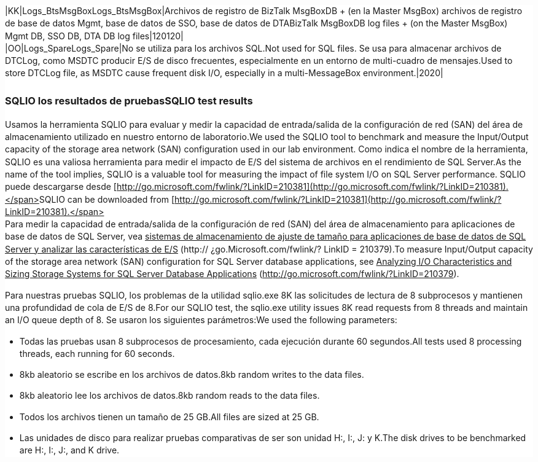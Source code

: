|<span data-ttu-id="e1b93-347">K</span><span class="sxs-lookup"><span data-stu-id="e1b93-347">K</span></span>|<span data-ttu-id="e1b93-348">Logs_BtsMsgBox</span><span class="sxs-lookup"><span data-stu-id="e1b93-348">Logs_BtsMsgBox</span></span>|<span data-ttu-id="e1b93-349">Archivos de registro de BizTalk MsgBoxDB + (en la Master MsgBox) archivos de registro de base de datos Mgmt, base de datos de SSO, base de datos de DTA</span><span class="sxs-lookup"><span data-stu-id="e1b93-349">BizTalk MsgBoxDB log files + (on the Master MsgBox) Mgmt DB, SSO DB, DTA DB log files</span></span>|<span data-ttu-id="e1b93-350">120</span><span class="sxs-lookup"><span data-stu-id="e1b93-350">120</span></span>|  
|<span data-ttu-id="e1b93-351">O</span><span class="sxs-lookup"><span data-stu-id="e1b93-351">O</span></span>|<span data-ttu-id="e1b93-352">Logs_Spare</span><span class="sxs-lookup"><span data-stu-id="e1b93-352">Logs_Spare</span></span>|<span data-ttu-id="e1b93-353">No se utiliza para los archivos SQL.</span><span class="sxs-lookup"><span data-stu-id="e1b93-353">Not used for SQL files.</span></span> <span data-ttu-id="e1b93-354">Se usa para almacenar archivos de DTCLog, como MSDTC producir E/S de disco frecuentes, especialmente en un entorno de multi-cuadro de mensajes.</span><span class="sxs-lookup"><span data-stu-id="e1b93-354">Used to store DTCLog file, as MSDTC cause frequent disk I/O, especially in a multi-MessageBox environment.</span></span>|<span data-ttu-id="e1b93-355">20</span><span class="sxs-lookup"><span data-stu-id="e1b93-355">20</span></span>|  
  
### <a name="sqlio-test-results"></a><span data-ttu-id="e1b93-356">SQLIO los resultados de pruebas</span><span class="sxs-lookup"><span data-stu-id="e1b93-356">SQLIO test results</span></span>  
 <span data-ttu-id="e1b93-357">Usamos la herramienta SQLIO para evaluar y medir la capacidad de entrada/salida de la configuración de red (SAN) del área de almacenamiento utilizado en nuestro entorno de laboratorio.</span><span class="sxs-lookup"><span data-stu-id="e1b93-357">We used the SQLIO tool to benchmark and measure the Input/Output capacity of the storage area network (SAN) configuration used in our lab environment.</span></span> <span data-ttu-id="e1b93-358">Como indica el nombre de la herramienta, SQLIO es una valiosa herramienta para medir el impacto de E/S del sistema de archivos en el rendimiento de SQL Server.</span><span class="sxs-lookup"><span data-stu-id="e1b93-358">As the name of the tool implies, SQLIO is a valuable tool for measuring the impact of file system I/O on SQL Server performance.</span></span> <span data-ttu-id="e1b93-359">SQLIO puede descargarse desde [http://go.microsoft.com/fwlink/?LinkID=210381](http://go.microsoft.com/fwlink/?LinkID=210381).</span><span class="sxs-lookup"><span data-stu-id="e1b93-359">SQLIO can be downloaded from [http://go.microsoft.com/fwlink/?LinkID=210381](http://go.microsoft.com/fwlink/?LinkID=210381).</span></span>   
<span data-ttu-id="e1b93-360">Para medir la capacidad de entrada/salida de la configuración de red (SAN) del área de almacenamiento para aplicaciones de base de datos de SQL Server, vea [sistemas de almacenamiento de ajuste de tamaño para aplicaciones de base de datos de SQL Server y analizar las características de E/S](http://go.microsoft.com/fwlink/?LinkID=210379) (http:// ¿go.Microsoft.com/fwlink/? LinkID = 210379).</span><span class="sxs-lookup"><span data-stu-id="e1b93-360">To measure Input/Output capacity of the storage area network (SAN) configuration for SQL Server database applications, see [Analyzing I/O Characteristics and Sizing Storage Systems for SQL Server Database Applications](http://go.microsoft.com/fwlink/?LinkID=210379) (http://go.microsoft.com/fwlink/?LinkID=210379).</span></span>  
  
 <span data-ttu-id="e1b93-361">Para nuestras pruebas SQLIO, los problemas de la utilidad sqlio.exe 8K las solicitudes de lectura de 8 subprocesos y mantienen una profundidad de cola de E/S de 8.</span><span class="sxs-lookup"><span data-stu-id="e1b93-361">For our SQLIO test, the sqlio.exe utility issues 8K read requests from 8 threads and maintain an I/O queue depth of 8.</span></span> <span data-ttu-id="e1b93-362">Se usaron los siguientes parámetros:</span><span class="sxs-lookup"><span data-stu-id="e1b93-362">We used the following parameters:</span></span>  
  
-   <span data-ttu-id="e1b93-363">Todas las pruebas usan 8 subprocesos de procesamiento, cada ejecución durante 60 segundos.</span><span class="sxs-lookup"><span data-stu-id="e1b93-363">All tests used 8 processing threads, each running for 60 seconds.</span></span>  
  
-   <span data-ttu-id="e1b93-364">8kb aleatorio se escribe en los archivos de datos.</span><span class="sxs-lookup"><span data-stu-id="e1b93-364">8kb random writes to the data files.</span></span>  
  
-   <span data-ttu-id="e1b93-365">8kb aleatorio lee los archivos de datos.</span><span class="sxs-lookup"><span data-stu-id="e1b93-365">8kb random reads to the data files.</span></span>  
  
-   <span data-ttu-id="e1b93-366">Todos los archivos tienen un tamaño de 25 GB.</span><span class="sxs-lookup"><span data-stu-id="e1b93-366">All files are sized at 25 GB.</span></span>  
  
-   <span data-ttu-id="e1b93-367">Las unidades de disco para realizar pruebas comparativas de ser son unidad H:, I:, J: y K.</span><span class="sxs-lookup"><span data-stu-id="e1b93-367">The disk drives to be benchmarked are H:, I:, J:, and  K drive.</span></span>  
  